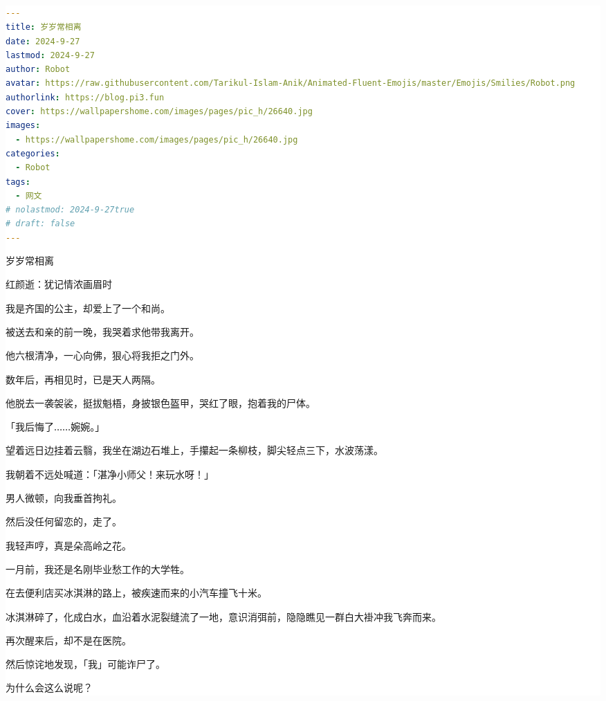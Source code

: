```yaml
---
title: 岁岁常相离
date: 2024-9-27
lastmod: 2024-9-27
author: Robot
avatar: https://raw.githubusercontent.com/Tarikul-Islam-Anik/Animated-Fluent-Emojis/master/Emojis/Smilies/Robot.png
authorlink: https://blog.pi3.fun
cover: https://wallpapershome.com/images/pages/pic_h/26640.jpg
images:
  - https://wallpapershome.com/images/pages/pic_h/26640.jpg
categories:
  - Robot
tags:
  - 网文
# nolastmod: 2024-9-27true
# draft: false
---
```




岁岁常相离

红颜逝：犹记情浓画眉时

我是齐国的公主，却爱上了一个和尚。

被送去和亲的前一晚，我哭着求他带我离开。

他六根清净，一心向佛，狠心将我拒之门外。

数年后，再相见时，已是天人两隔。

他脱去一袭袈裟，挺拔魁梧，身披银色盔甲，哭红了眼，抱着我的尸体。

「我后悔了……婉婉。」

望着远日边挂着云翳，我坐在湖边石堆上，手攥起一条柳枝，脚尖轻点三下，水波荡漾。

我朝着不远处喊道：「湛净小师父！来玩水呀！」

男人微顿，向我垂首拘礼。

然后没任何留恋的，走了。

我轻声哼，真是朵高岭之花。

一月前，我还是名刚毕业愁工作的大学牲。

在去便利店买冰淇淋的路上，被疾速而来的小汽车撞飞十米。

冰淇淋碎了，化成白水，血沿着水泥裂缝流了一地，意识消弭前，隐隐瞧见一群白大褂冲我飞奔而来。

再次醒来后，却不是在医院。

然后惊诧地发现，「我」可能诈尸了。

为什么会这么说呢？
